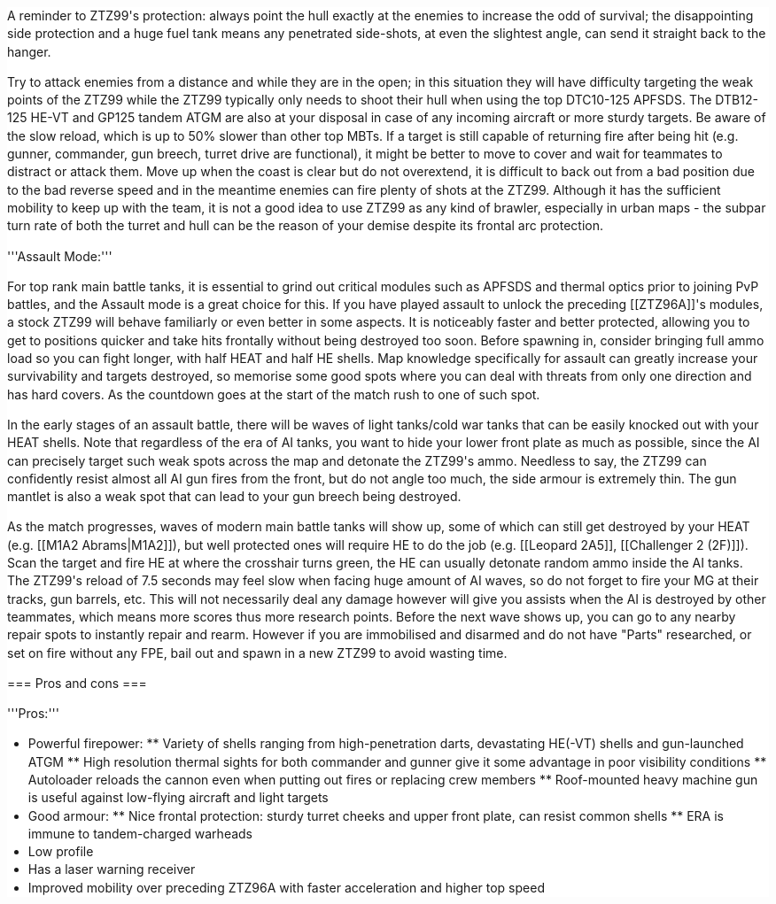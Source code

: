 A reminder to ZTZ99's protection: always point the hull exactly at the enemies to increase the odd of survival; the disappointing side protection and a huge fuel tank means any penetrated side-shots, at even the slightest angle, can send it straight back to the hanger.

Try to attack enemies from a distance and while they are in the open; in this situation they will have difficulty targeting the weak points of the ZTZ99 while the ZTZ99 typically only needs to shoot their hull when using the top DTC10-125 APFSDS. The DTB12-125 HE-VT and GP125 tandem ATGM are also at your disposal in case of any incoming aircraft or more sturdy targets. Be aware of the slow reload, which is up to 50% slower than other top MBTs. If a target is still capable of returning fire after being hit (e.g. gunner, commander, gun breech, turret drive are functional), it might be better to move to cover and wait for teammates to distract or attack them. Move up when the coast is clear but do not overextend, it is difficult to back out from a bad position due to the bad reverse speed and in the meantime enemies can fire plenty of shots at the ZTZ99. Although it has the sufficient mobility to keep up with the team, it is not a good idea to use ZTZ99 as any kind of brawler, especially in urban maps - the subpar turn rate of both the turret and hull can be the reason of your demise despite its frontal arc protection.

'''Assault Mode:'''

For top rank main battle tanks, it is essential to grind out critical modules such as APFSDS and thermal optics prior to joining PvP battles, and the Assault mode is a great choice for this. If you have played assault to unlock the preceding [[ZTZ96A]]'s modules, a stock ZTZ99 will behave familiarly or even better in some aspects. It is noticeably faster and better protected, allowing you to get to positions quicker and take hits frontally without being destroyed too soon. Before spawning in, consider bringing full ammo load so you can fight longer, with half HEAT and half HE shells. Map knowledge specifically for assault can greatly increase your survivability and targets destroyed, so memorise some good spots where you can deal with threats from only one direction and has hard covers. As the countdown goes at the start of the match rush to one of such spot.

In the early stages of an assault battle, there will be waves of light tanks/cold war tanks that can be easily knocked out with your HEAT shells. Note that regardless of the era of AI tanks, you want to hide your lower front plate as much as possible, since the AI can precisely target such weak spots across the map and detonate the ZTZ99's ammo. Needless to say, the ZTZ99 can confidently resist almost all AI gun fires from the front, but do not angle too much, the side armour is extremely thin. The gun mantlet is also a weak spot that can lead to your gun breech being destroyed.

As the match progresses, waves of modern main battle tanks will show up, some of which can still get destroyed by your HEAT (e.g. [[M1A2 Abrams|M1A2]]), but well protected ones will require HE to do the job (e.g. [[Leopard 2A5]], [[Challenger 2 (2F)]]). Scan the target and fire HE at where the crosshair turns green, the HE can usually detonate random ammo inside the AI tanks. The ZTZ99's reload of 7.5 seconds may feel slow when facing huge amount of AI waves, so do not forget to fire your MG at their tracks, gun barrels, etc. This will not necessarily deal any damage however will give you assists when the AI is destroyed by other teammates, which means more scores thus more research points. Before the next wave shows up, you can go to any nearby repair spots to instantly repair and rearm. However if you are immobilised and disarmed and do not have "Parts" researched, or set on fire without any FPE, bail out and spawn in a new ZTZ99 to avoid wasting time.

=== Pros and cons ===



'''Pros:'''

- Powerful firepower:
  ** Variety of shells ranging from high-penetration darts, devastating HE(-VT) shells and gun-launched ATGM
  ** High resolution thermal sights for both commander and gunner give it some advantage in poor visibility conditions
  ** Autoloader reloads the cannon even when putting out fires or replacing crew members
  ** Roof-mounted heavy machine gun is useful against low-flying aircraft and light targets
- Good armour:
  ** Nice frontal protection: sturdy turret cheeks and upper front plate, can resist common shells
  ** ERA is immune to tandem-charged warheads
- Low profile
- Has a laser warning receiver
- Improved mobility over preceding ZTZ96A with faster acceleration and higher top speed
